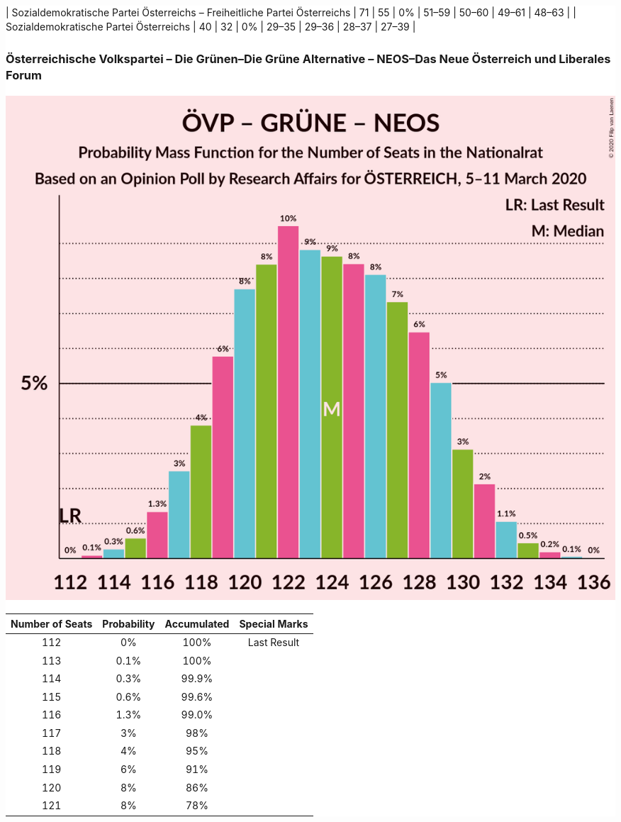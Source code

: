 | Sozialdemokratische Partei Österreichs – Freiheitliche Partei Österreichs | 71 | 55 | 0% | 51–59 | 50–60 | 49–61 | 48–63 |
| Sozialdemokratische Partei Österreichs | 40 | 32 | 0% | 29–35 | 29–36 | 28–37 | 27–39 |

### Österreichische Volkspartei – Die Grünen–Die Grüne Alternative – NEOS–Das Neue Österreich und Liberales Forum

![Graph with seats probability mass function not yet produced](2020-03-11-ResearchAffairs-coalitions-seats-pmf-övp–grüne–neos.png "Seats Probability Mass Function")

| Number of Seats | Probability | Accumulated | Special Marks |
|:---------------:|:-----------:|:-----------:|:-------------:|
| 112 | 0% | 100% | Last Result |
| 113 | 0.1% | 100% |  |
| 114 | 0.3% | 99.9% |  |
| 115 | 0.6% | 99.6% |  |
| 116 | 1.3% | 99.0% |  |
| 117 | 3% | 98% |  |
| 118 | 4% | 95% |  |
| 119 | 6% | 91% |  |
| 120 | 8% | 86% |  |
| 121 | 8% | 78% |  |